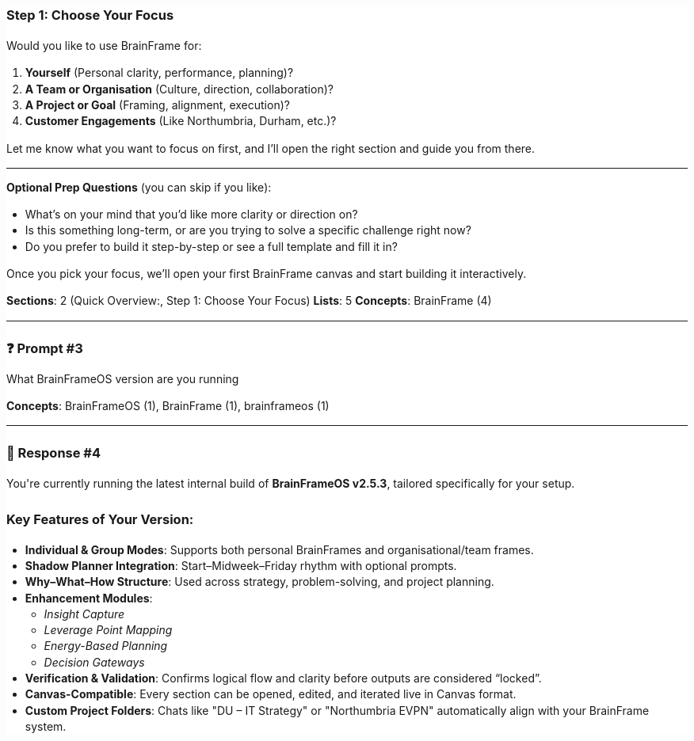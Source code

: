 ### Step 1: Choose Your Focus

Would you like to use BrainFrame for:

1.  **Yourself** (Personal clarity, performance, planning)?
2.  **A Team or Organisation** (Culture, direction, collaboration)?
3.  **A Project or Goal** (Framing, alignment, execution)?
4.  **Customer Engagements** (Like Northumbria, Durham, etc.)?

Let me know what you want to focus on first, and I’ll open the right section and guide you from there.

* * *

**Optional Prep Questions** (you can skip if you like):

*   What’s on your mind that you’d like more clarity or direction on?
*   Is this something long-term, or are you trying to solve a specific challenge right now?
*   Do you prefer to build it step-by-step or see a full template and fill it in?

Once you pick your focus, we’ll open your first BrainFrame canvas and start building it interactively.


**Sections**: 2 (Quick Overview:, Step 1: Choose Your Focus)
**Lists**: 5
**Concepts**: BrainFrame (4)

---

### ❓ Prompt #3

What BrainFrameOS version are you running


**Concepts**: BrainFrameOS (1), BrainFrame (1), brainframeos (1)

---

### 💬 Response #4

You're currently running the latest internal build of **BrainFrameOS v2.5.3**, tailored specifically for your setup.

### Key Features of Your Version:

*   **Individual & Group Modes**: Supports both personal BrainFrames and organisational/team frames.
*   **Shadow Planner Integration**: Start–Midweek–Friday rhythm with optional prompts.
*   **Why–What–How Structure**: Used across strategy, problem-solving, and project planning.
*   **Enhancement Modules**:
    *   _Insight Capture_
    *   _Leverage Point Mapping_
    *   _Energy-Based Planning_
    *   _Decision Gateways_
*   **Verification & Validation**: Confirms logical flow and clarity before outputs are considered “locked”.
*   **Canvas-Compatible**: Every section can be opened, edited, and iterated live in Canvas format.
*   **Custom Project Folders**: Chats like "DU – IT Strategy" or "Northumbria EVPN" automatically align with your BrainFrame system.
